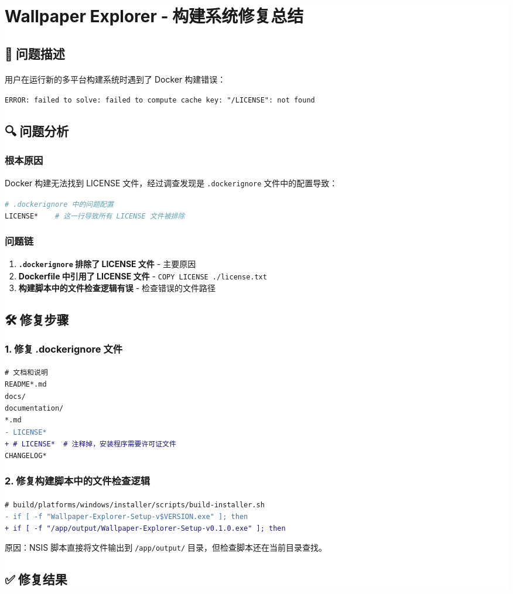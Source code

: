 # Wallpaper Explorer - 构建系统修复总结

## 🎯 问题描述

用户在运行新的多平台构建系统时遇到了 Docker 构建错误：
```
ERROR: failed to solve: failed to compute cache key: "/LICENSE": not found
```

## 🔍 问题分析

### 根本原因
Docker 构建无法找到 LICENSE 文件，经过调查发现是 `.dockerignore` 文件中的配置导致：

```dockerfile
# .dockerignore 中的问题配置
LICENSE*    # 这一行导致所有 LICENSE 文件被排除
```

### 问题链
1. **`.dockerignore` 排除了 LICENSE 文件** - 主要原因
2. **Dockerfile 中引用了 LICENSE 文件** - `COPY LICENSE ./license.txt`
3. **构建脚本中的文件检查逻辑有误** - 检查错误的文件路径

## 🛠️ 修复步骤

### 1. 修复 .dockerignore 文件
```diff
# 文档和说明
README*.md
docs/
documentation/
*.md
- LICENSE*
+ # LICENSE*  # 注释掉，安装程序需要许可证文件
CHANGELOG*
```

### 2. 修复构建脚本中的文件检查逻辑
```diff
# build/platforms/windows/installer/scripts/build-installer.sh
- if [ -f "Wallpaper-Explorer-Setup-v$VERSION.exe" ]; then
+ if [ -f "/app/output/Wallpaper-Explorer-Setup-v0.1.0.exe" ]; then
```

原因：NSIS 脚本直接将文件输出到 `/app/output/` 目录，但检查脚本还在当前目录查找。

## ✅ 修复结果
